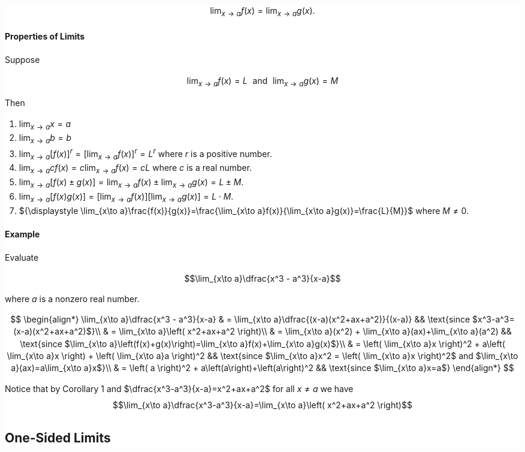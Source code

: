 $$
\lim_{x\to a}f(x)=\lim_{x\to a}g(x).
$$

#### Properties of Limits

Suppose

$$
\lim_{x\to a}f(x)=L\,\,\text{ and }\,\,\lim_{x\to a}g(x)=M
$$

Then
1. ${\displaystyle \lim_{x\to a}x=a}$
2. ${\displaystyle \lim_{x\to a}b}=b$
3. ${\displaystyle \lim_{x\to a}\left[f(x)\right]}^{r}{\displaystyle =\left[\lim_{x\to a}f(x)\right]^{r}=L^{r}}$
where $r$ is a positive number.
4. ${\displaystyle \lim_{x\to a}cf(x)=c\lim_{x\to a}f(x)=cL}$ where
$c$ is a real number.
5. ${\displaystyle \lim_{x\to a}\left[f(x)\pm g(x)\right]=\lim_{x\to a}f(x)\pm\lim_{x\to a}g(x)=L\pm M}$.
6. ${\displaystyle \lim_{x\to a}\left[f(x)g(x)\right]=\left[\lim_{x\to a}f(x)\right]\left[\lim_{x\to a}g(x)\right]=L\cdot M}$.
7. ${\displaystyle \lim_{x\to a}\frac{f(x)}{g(x)}=\frac{\lim_{x\to a}f(x)}{\lim_{x\to a}g(x)}=\frac{L}{M}}$
where $M\ne0$.

#### Example
Evaluate 

$$\lim_{x\to a}\dfrac{x^3 - a^3}{x-a}$$ 

where $a$ is a nonzero real number.

$$
\begin{align*}
    \lim_{x\to a}\dfrac{x^3 - a^3}{x-a} & = \lim_{x\to a}\dfrac{(x-a)(x^2+ax+a^2)}{(x-a)} && \text{since $x^3-a^3=(x-a)(x^2+ax+a^2)$}\\
    & = \lim_{x\to a}\left( x^2+ax+a^2 \right)\\
    & = \lim_{x\to a}(x^2) + \lim_{x\to a}(ax)+\lim_{x\to a}(a^2) && \text{since $\lim_{x\to a}\left(f(x)+g(x)\right)=\lim_{x\to a}f(x)+\lim_{x\to a}g(x)$}\\
    & = \left( \lim_{x\to a}x \right)^2 + a\left( \lim_{x\to a}x \right) + \left( \lim_{x\to a}a \right)^2 && \text{since $\lim_{x\to a}x^2 = \left( \lim_{x\to a}x \right)^2$ and $\lim_{x\to a}(ax)=a\lim_{x\to a}x$}\\
    & = \left( a \right)^2 + a\left(a\right)+\left(a\right)^2 && \text{since $\lim_{x\to a}x=a$}
\end{align*}
$$

Notice that by Corollary 1 and $\dfrac{x^3-a^3}{x-a}=x^2+ax+a^2$ for all $x\ne a$ we have $$\lim_{x\to a}\dfrac{x^3-a^3}{x-a}=\lim_{x\to a}\left( x^2+ax+a^2 \right)$$

## One-Sided Limits
